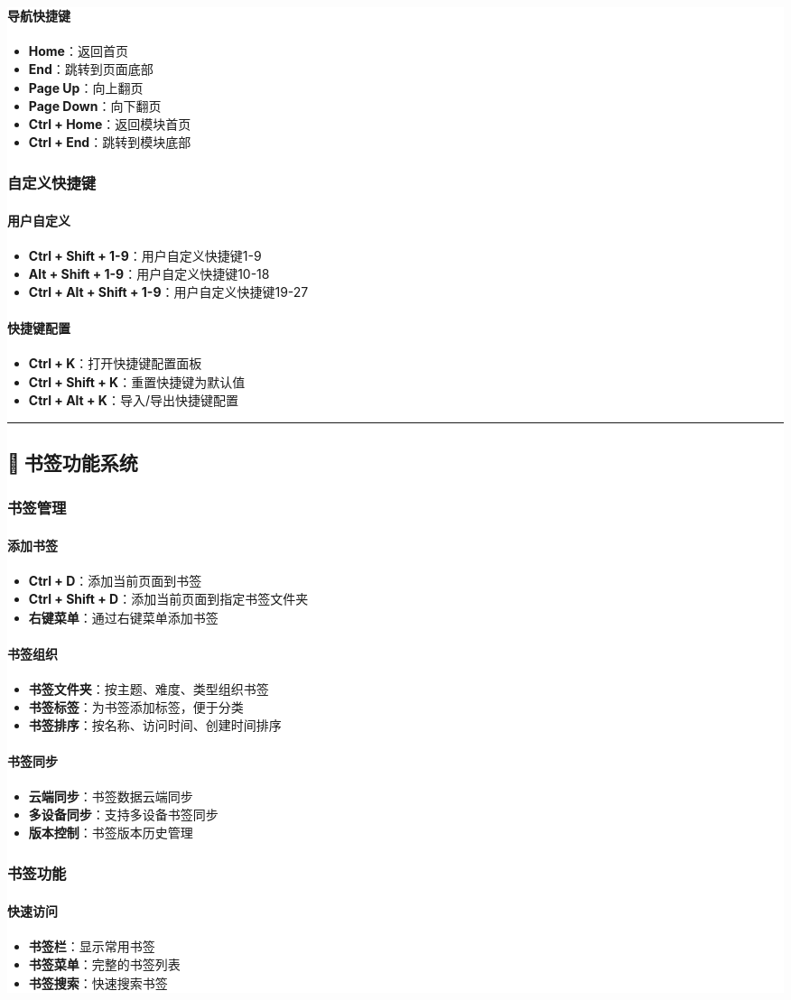#### 导航快捷键

- **Home**：返回首页
- **End**：跳转到页面底部
- **Page Up**：向上翻页
- **Page Down**：向下翻页
- **Ctrl + Home**：返回模块首页
- **Ctrl + End**：跳转到模块底部

### 自定义快捷键

#### 用户自定义

- **Ctrl + Shift + 1-9**：用户自定义快捷键1-9
- **Alt + Shift + 1-9**：用户自定义快捷键10-18
- **Ctrl + Alt + Shift + 1-9**：用户自定义快捷键19-27

#### 快捷键配置

- **Ctrl + K**：打开快捷键配置面板
- **Ctrl + Shift + K**：重置快捷键为默认值
- **Ctrl + Alt + K**：导入/导出快捷键配置

---

## 🔖 书签功能系统

### 书签管理

#### 添加书签

- **Ctrl + D**：添加当前页面到书签
- **Ctrl + Shift + D**：添加当前页面到指定书签文件夹
- **右键菜单**：通过右键菜单添加书签

#### 书签组织

- **书签文件夹**：按主题、难度、类型组织书签
- **书签标签**：为书签添加标签，便于分类
- **书签排序**：按名称、访问时间、创建时间排序

#### 书签同步

- **云端同步**：书签数据云端同步
- **多设备同步**：支持多设备书签同步
- **版本控制**：书签版本历史管理

### 书签功能

#### 快速访问

- **书签栏**：显示常用书签
- **书签菜单**：完整的书签列表
- **书签搜索**：快速搜索书签
